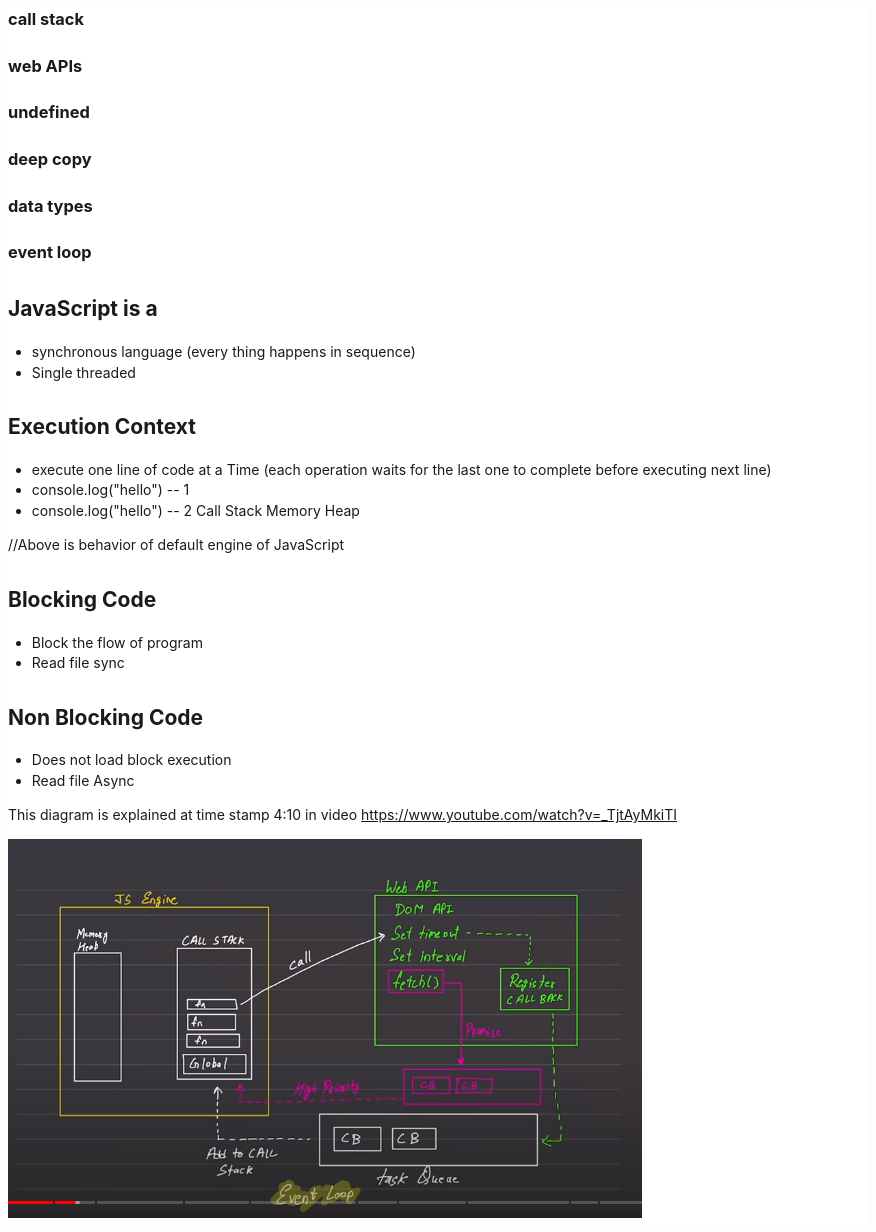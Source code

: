 ### call stack

### web APIs

### undefined

### deep copy

### data types

### event loop

## JavaScript is a

- synchronous language (every thing happens in sequence)
- Single threaded

## Execution Context

- execute one line of code at a Time (each operation waits for the last one to complete before executing next line)
- console.log("hello") -- 1
- console.log("hello") -- 2 Call Stack Memory Heap

//Above is behavior of default engine of JavaScript

## Blocking Code

- Block the flow of program
- Read file sync

## Non Blocking Code

- Does not load block execution
- Read file Async

This diagram is explained at time stamp 4:10 in video https://www.youtube.com/watch?v=_TjtAyMkiTI

![alt text](./EventLoop.png "Event Loop")
